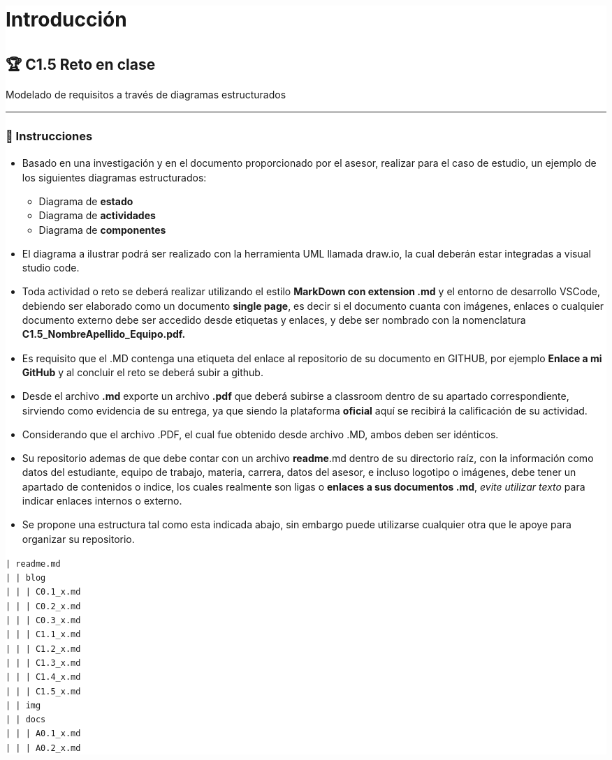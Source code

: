 # Introducción

## :trophy: C1.5 Reto en clase

Modelado de requisitos a través de diagramas estructurados

___

### :blue_book: Instrucciones

- Basado en una investigación y en el documento proporcionado por el asesor, realizar para el caso de estudio, un ejemplo de los siguientes diagramas estructurados:

   + Diagrama de **estado**
   + Diagrama de **actividades**
   + Diagrama de **componentes**
   
- El diagrama a ilustrar podrá ser realizado con la herramienta UML llamada draw.io, la cual deberán estar integradas a visual studio code. 
- Toda actividad o reto se deberá realizar utilizando el estilo **MarkDown con extension .md** y el entorno de desarrollo VSCode, debiendo ser elaborado como un documento **single page**, es decir si el documento cuanta con imágenes, enlaces o cualquier documento externo debe ser accedido desde etiquetas y enlaces, y debe ser nombrado con la nomenclatura **C1.5_NombreApellido_Equipo.pdf.**
- Es requisito que el .MD contenga una etiqueta del enlace al repositorio de su documento en GITHUB, por ejemplo **Enlace a mi GitHub** y al concluir el reto se deberá subir a github.
- Desde el archivo **.md** exporte un archivo **.pdf** que deberá subirse a classroom dentro de su apartado correspondiente, sirviendo como evidencia de su entrega, ya que siendo la plataforma **oficial** aquí se recibirá la calificación de su actividad.
- Considerando que el archivo .PDF, el cual fue obtenido desde archivo .MD, ambos deben ser idénticos.
- Su repositorio ademas de que debe contar con un archivo **readme**.md dentro de su directorio raíz, con la información como datos del estudiante, equipo de trabajo, materia, carrera, datos del asesor, e incluso logotipo o imágenes, debe tener un apartado de contenidos o indice, los cuales realmente son ligas o **enlaces a sus documentos .md**, _evite utilizar texto_ para indicar enlaces internos o externo.
- Se propone una estructura tal como esta indicada abajo, sin embargo puede utilizarse cualquier otra que le apoye para organizar su repositorio.

``` 
| readme.md
| | blog
| | | C0.1_x.md
| | | C0.2_x.md
| | | C0.3_x.md
| | | C1.1_x.md
| | | C1.2_x.md
| | | C1.3_x.md
| | | C1.4_x.md
| | | C1.5_x.md
| | img
| | docs
| | | A0.1_x.md
| | | A0.2_x.md
```
